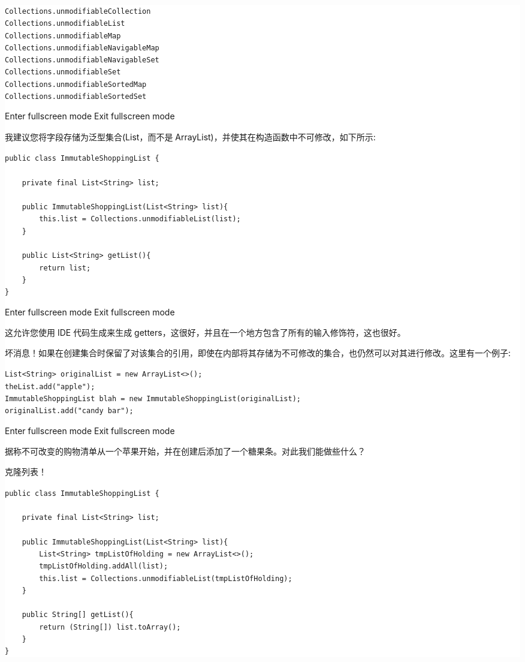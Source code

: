 ```
Collections.unmodifiableCollection
Collections.unmodifiableList
Collections.unmodifiableMap
Collections.unmodifiableNavigableMap
Collections.unmodifiableNavigableSet
Collections.unmodifiableSet
Collections.unmodifiableSortedMap
Collections.unmodifiableSortedSet 
```

Enter fullscreen mode Exit fullscreen mode

我建议您将字段存储为泛型集合(List，而不是 ArrayList)，并使其在构造函数中不可修改，如下所示:

```
public class ImmutableShoppingList {

    private final List<String> list;

    public ImmutableShoppingList(List<String> list){
        this.list = Collections.unmodifiableList(list);
    }

    public List<String> getList(){
        return list;
    }
} 
```

Enter fullscreen mode Exit fullscreen mode

这允许您使用 IDE 代码生成来生成 getters，这很好，并且在一个地方包含了所有的输入修饰符，这也很好。

坏消息！如果在创建集合时保留了对该集合的引用，即使在内部将其存储为不可修改的集合，也仍然可以对其进行修改。这里有一个例子:

```
List<String> originalList = new ArrayList<>();
theList.add("apple");
ImmutableShoppingList blah = new ImmutableShoppingList(originalList);
originalList.add("candy bar"); 
```

Enter fullscreen mode Exit fullscreen mode

据称不可改变的购物清单从一个苹果开始，并在创建后添加了一个糖果条。对此我们能做些什么？

克隆列表！

```
public class ImmutableShoppingList {

    private final List<String> list;

    public ImmutableShoppingList(List<String> list){
        List<String> tmpListOfHolding = new ArrayList<>();
        tmpListOfHolding.addAll(list);
        this.list = Collections.unmodifiableList(tmpListOfHolding);
    }

    public String[] getList(){
        return (String[]) list.toArray();
    }
} 
```
